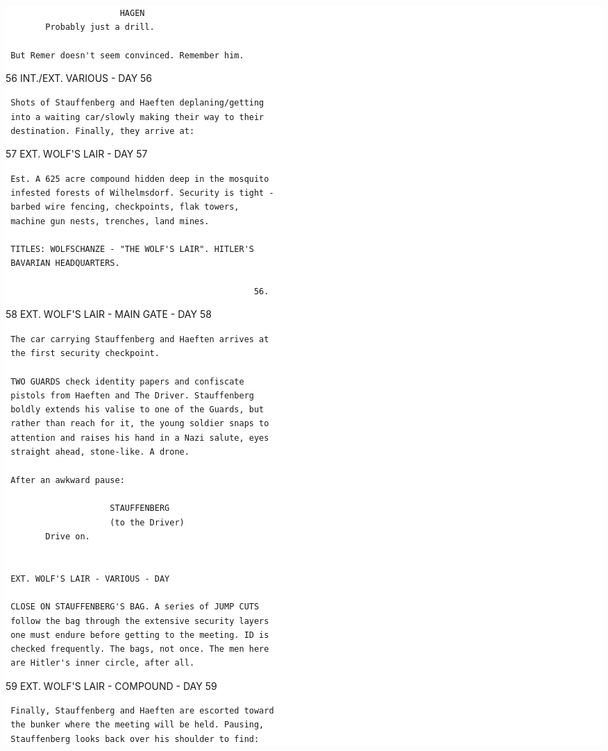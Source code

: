                            HAGEN                                      
            Probably just a drill.                                    

     But Remer doesn't seem convinced. Remember him.                  


56   INT./EXT. VARIOUS - DAY                                   56

     Shots of Stauffenberg and Haeften deplaning/getting
     into a waiting car/slowly making their way to their
     destination. Finally, they arrive at:


57   EXT. WOLF'S LAIR - DAY                                    57

     Est. A 625 acre compound hidden deep in the mosquito
     infested forests of Wilhelmsdorf. Security is tight -
     barbed wire fencing, checkpoints, flak towers,
     machine gun nests, trenches, land mines.                         

     TITLES: WOLFSCHANZE - "THE WOLF'S LAIR". HITLER'S
     BAVARIAN HEADQUARTERS.

                                                      56.




58   EXT. WOLF'S LAIR - MAIN GATE - DAY                      58   

     The car carrying Stauffenberg and Haeften arrives at
     the first security checkpoint.                                 

     TWO GUARDS check identity papers and confiscate                
     pistols from Haeften and The Driver. Stauffenberg              
     boldly extends his valise to one of the Guards, but            
     rather than reach for it, the young soldier snaps to           
     attention and raises his hand in a Nazi salute, eyes           
     straight ahead, stone-like. A drone.                           

     After an awkward pause:                                        

                         STAUFFENBERG                               
                         (to the Driver)                            
            Drive on.                                               


     EXT. WOLF'S LAIR - VARIOUS - DAY                               

     CLOSE ON STAUFFENBERG'S BAG. A series of JUMP CUTS
     follow the bag through the extensive security layers
     one must endure before getting to the meeting. ID is
     checked frequently. The bags, not once. The men here
     are Hitler's inner circle, after all.


59   EXT. WOLF'S LAIR - COMPOUND - DAY                       59

     Finally, Stauffenberg and Haeften are escorted toward
     the bunker where the meeting will be held. Pausing,
     Stauffenberg looks back over his shoulder to find:

